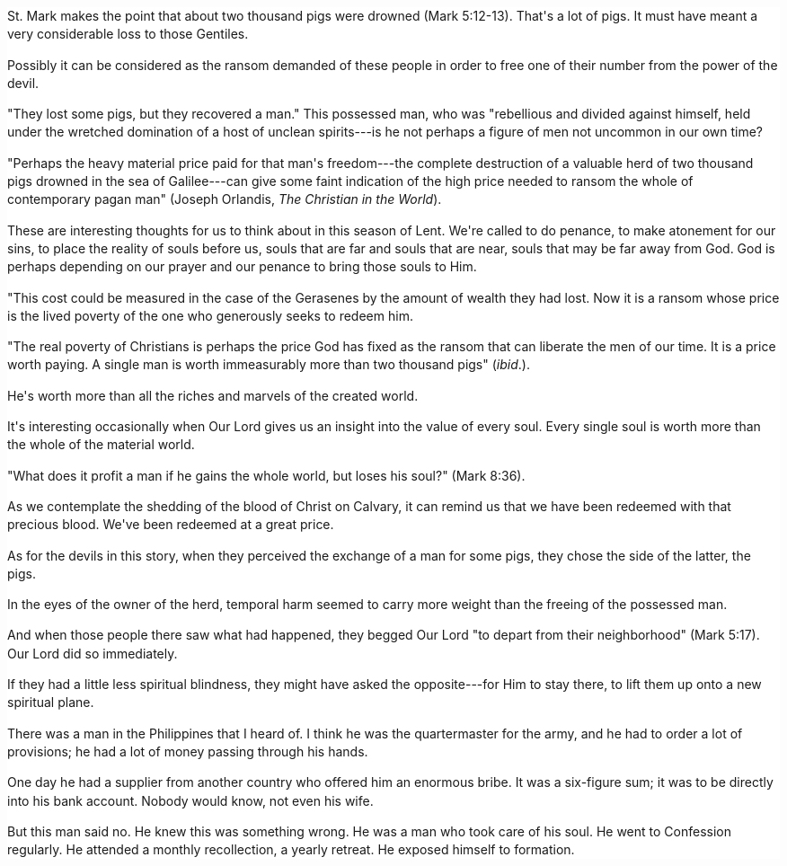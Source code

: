 St. Mark makes the point that about two thousand pigs were drowned (Mark 5:12-13). That's a lot of pigs. It must have meant a very considerable loss to those Gentiles.

Possibly it can be considered as the ransom demanded of these people in order to free one of their number from the power of the devil.

"They lost some pigs, but they recovered a man." This possessed man, who was "rebellious and divided against himself, held under the wretched domination of a host of unclean spirits---is he not perhaps a figure of men not uncommon in our own time?

"Perhaps the heavy material price paid for that man's freedom---the complete destruction of a valuable herd of two thousand pigs drowned in the sea of Galilee---can give some faint indication of the high price needed to ransom the whole of contemporary pagan man" (Joseph Orlandis, *The Christian in the World*).

These are interesting thoughts for us to think about in this season of Lent. We're called to do penance, to make atonement for our sins, to place the reality of souls before us, souls that are far and souls that are near, souls that may be far away from God. God is perhaps depending on our prayer and our penance to bring those souls to Him.

"This cost could be measured in the case of the Gerasenes by the amount of wealth they had lost. Now it is a ransom whose price is the lived poverty of the one who generously seeks to redeem him.

"The real poverty of Christians is perhaps the price God has fixed as the ransom that can liberate the men of our time. It is a price worth paying. A single man is worth immeasurably more than two thousand pigs" (*ibid*.).

He's worth more than all the riches and marvels of the created world.

It's interesting occasionally when Our Lord gives us an insight into the value of every soul. Every single soul is worth more than the whole of the material world.

"What does it profit a man if he gains the whole world, but loses his soul?" (Mark 8:36).

As we contemplate the shedding of the blood of Christ on Calvary, it can remind us that we have been redeemed with that precious blood. We've been redeemed at a great price.

As for the devils in this story, when they perceived the exchange of a man for some pigs, they chose the side of the latter, the pigs.

In the eyes of the owner of the herd, temporal harm seemed to carry more weight than the freeing of the possessed man.

And when those people there saw what had happened, they begged Our Lord "to depart from their neighborhood" (Mark 5:17). Our Lord did so immediately.

If they had a little less spiritual blindness, they might have asked the opposite---for Him to stay there, to lift them up onto a new spiritual plane.

There was a man in the Philippines that I heard of. I think he was the quartermaster for the army, and he had to order a lot of provisions; he had a lot of money passing through his hands.

One day he had a supplier from another country who offered him an enormous bribe. It was a six-figure sum; it was to be directly into his bank account. Nobody would know, not even his wife.

But this man said no. He knew this was something wrong. He was a man who took care of his soul. He went to Confession regularly. He attended a monthly recollection, a yearly retreat. He exposed himself to formation.
